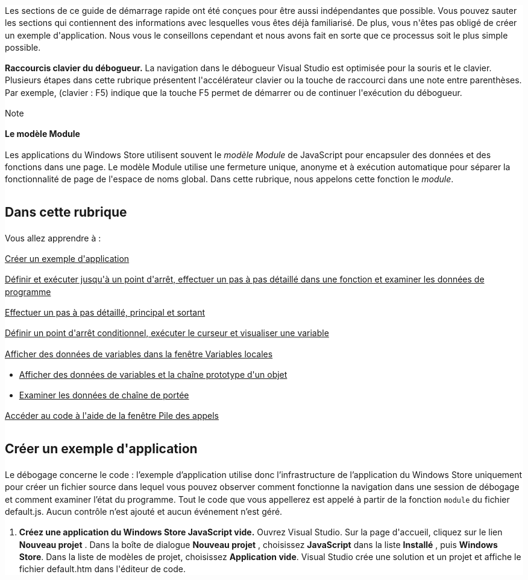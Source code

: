  Les sections de ce guide de démarrage rapide ont été conçues pour être aussi indépendantes que possible. Vous pouvez sauter les sections qui contiennent des informations avec lesquelles vous êtes déjà familiarisé. De plus, vous n'êtes pas obligé de créer un exemple d'application. Nous vous le conseillons cependant et nous avons fait en sorte que ce processus soit le plus simple possible.  
  
 **Raccourcis clavier du débogueur.** La navigation dans le débogueur Visual Studio est optimisée pour la souris et le clavier. Plusieurs étapes dans cette rubrique présentent l'accélérateur clavier ou la touche de raccourci dans une note entre parenthèses. Par exemple, (clavier : F5) indique que la touche F5 permet de démarrer ou de continuer l'exécution du débogueur.  
  
> [!NOTE]
>  **Le modèle Module**  
>   
>  Les applications du Windows Store utilisent souvent le *modèle Module* de JavaScript pour encapsuler des données et des fonctions dans une page. Le modèle Module utilise une fermeture unique, anonyme et à exécution automatique pour séparer la fonctionnalité de page de l'espace de noms global. Dans cette rubrique, nous appelons cette fonction le *module*.  
  
## <a name="in-this-topic"></a>Dans cette rubrique  
 Vous allez apprendre à :  
  
 [Créer un exemple d'application](#BKMK_Create_the_sample_app)  
  
 [Définir et exécuter jusqu'à un point d'arrêt, effectuer un pas à pas détaillé dans une fonction et examiner les données de programme](#BKMK_Set_and_run_to_a_breakpoint__step_into_a_function__and_examine_program_data)  
  
 [Effectuer un pas à pas détaillé, principal et sortant](#BKMK_Step_into__over__and_out_of_functions)  
  
 [Définir un point d'arrêt conditionnel, exécuter le curseur et visualiser une variable](#BKMK_Set_a_conditional_breakpoint__run_to_the_cursor__and_visualize_a_variable)  
  
 [Afficher des données de variables dans la fenêtre Variables locales](#BKMK_View_variable_data_in_the_Locals_window)  
  
-   [Afficher des données de variables et la chaîne prototype d'un objet](#BKMK_View_variable_data_and_the_prototype_chain_of_an_object)  
  
-   [Examiner les données de chaîne de portée](#BKMK_Examine_scope_chain_data)  
  
 [Accéder au code à l'aide de la fenêtre Pile des appels](#BKMK_Navigate_to_code_by_using_the_Call_Stack_window)  
  
##  <a name="BKMK_Create_the_sample_app"></a> Créer un exemple d'application  
 Le débogage concerne le code : l’exemple d’application utilise donc l’infrastructure de l’application du Windows Store uniquement pour créer un fichier source dans lequel vous pouvez observer comment fonctionne la navigation dans une session de débogage et comment examiner l’état du programme. Tout le code que vous appellerez est appelé à partir de la fonction `module` du fichier default.js. Aucun contrôle n’est ajouté et aucun événement n’est géré.  
  
1.  **Créez une application du Windows Store JavaScript vide.** Ouvrez Visual Studio. Sur la page d'accueil, cliquez sur le lien **Nouveau projet** . Dans la boîte de dialogue **Nouveau projet** , choisissez **JavaScript** dans la liste **Installé** , puis **Windows Store**. Dans la liste de modèles de projet, choisissez **Application vide**. Visual Studio crée une solution et un projet et affiche le fichier default.htm dans l'éditeur de code.  
  